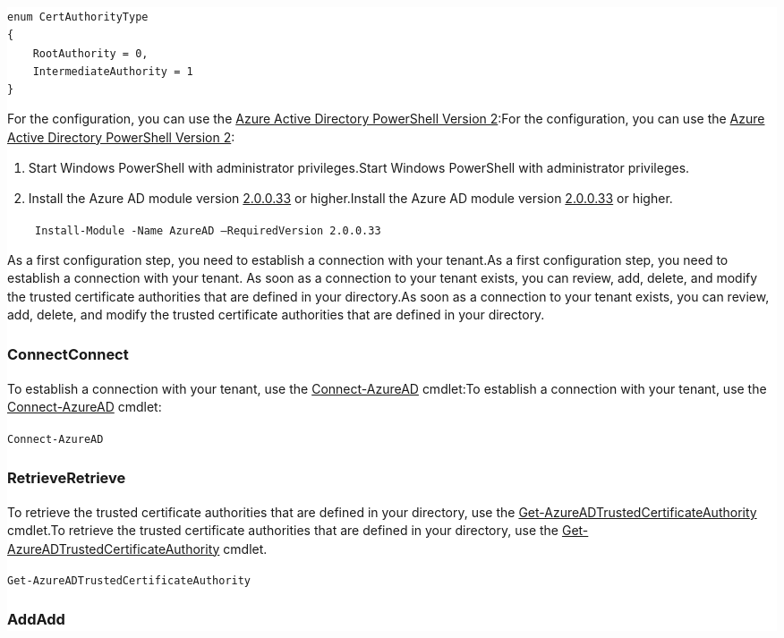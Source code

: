     enum CertAuthorityType
    {
        RootAuthority = 0,
        IntermediateAuthority = 1
    }

<span data-ttu-id="3f863-136">For the configuration, you can use the [Azure Active Directory PowerShell Version 2](/powershell/azure/install-adv2?view=azureadps-2.0):</span><span class="sxs-lookup"><span data-stu-id="3f863-136">For the configuration, you can use the [Azure Active Directory PowerShell Version 2](/powershell/azure/install-adv2?view=azureadps-2.0):</span></span>

1. <span data-ttu-id="3f863-137">Start Windows PowerShell with administrator privileges.</span><span class="sxs-lookup"><span data-stu-id="3f863-137">Start Windows PowerShell with administrator privileges.</span></span>
2. <span data-ttu-id="3f863-138">Install the Azure AD module version [2.0.0.33](https://www.powershellgallery.com/packages/AzureAD/2.0.0.33) or higher.</span><span class="sxs-lookup"><span data-stu-id="3f863-138">Install the Azure AD module version [2.0.0.33](https://www.powershellgallery.com/packages/AzureAD/2.0.0.33) or higher.</span></span>

        Install-Module -Name AzureAD –RequiredVersion 2.0.0.33

<span data-ttu-id="3f863-139">As a first configuration step, you need to establish a connection with your tenant.</span><span class="sxs-lookup"><span data-stu-id="3f863-139">As a first configuration step, you need to establish a connection with your tenant.</span></span> <span data-ttu-id="3f863-140">As soon as a connection to your tenant exists, you can review, add, delete, and modify the trusted certificate authorities that are defined in your directory.</span><span class="sxs-lookup"><span data-stu-id="3f863-140">As soon as a connection to your tenant exists, you can review, add, delete, and modify the trusted certificate authorities that are defined in your directory.</span></span>

### <a name="connect"></a><span data-ttu-id="3f863-141">Connect</span><span class="sxs-lookup"><span data-stu-id="3f863-141">Connect</span></span>

<span data-ttu-id="3f863-142">To establish a connection with your tenant, use the [Connect-AzureAD](/powershell/module/azuread/connect-azuread?view=azureadps-2.0) cmdlet:</span><span class="sxs-lookup"><span data-stu-id="3f863-142">To establish a connection with your tenant, use the [Connect-AzureAD](/powershell/module/azuread/connect-azuread?view=azureadps-2.0) cmdlet:</span></span>

    Connect-AzureAD

### <a name="retrieve"></a><span data-ttu-id="3f863-143">Retrieve</span><span class="sxs-lookup"><span data-stu-id="3f863-143">Retrieve</span></span>

<span data-ttu-id="3f863-144">To retrieve the trusted certificate authorities that are defined in your directory, use the [Get-AzureADTrustedCertificateAuthority](/powershell/module/azuread/get-azureadtrustedcertificateauthority?view=azureadps-2.0) cmdlet.</span><span class="sxs-lookup"><span data-stu-id="3f863-144">To retrieve the trusted certificate authorities that are defined in your directory, use the [Get-AzureADTrustedCertificateAuthority](/powershell/module/azuread/get-azureadtrustedcertificateauthority?view=azureadps-2.0) cmdlet.</span></span>

    Get-AzureADTrustedCertificateAuthority

### <a name="add"></a><span data-ttu-id="3f863-145">Add</span><span class="sxs-lookup"><span data-stu-id="3f863-145">Add</span></span>
